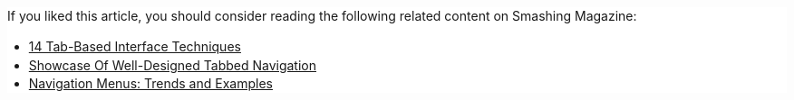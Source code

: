 If you liked this article, you should consider reading the following related content on Smashing Magazine:

*   [14 Tab-Based Interface Techniques](https://www.smashingmagazine.com/2007/04/18/14-tab-based-inferface-techniques/)
*   [Showcase Of Well-Designed Tabbed Navigation](https://www.smashingmagazine.com/2009/04/06/showcase-of-well-designed-tabbed-navigation/)
*   [Navigation Menus: Trends and Examples](https://www.smashingmagazine.com/2008/02/26/navigation-menus-trends-and-examples/)

